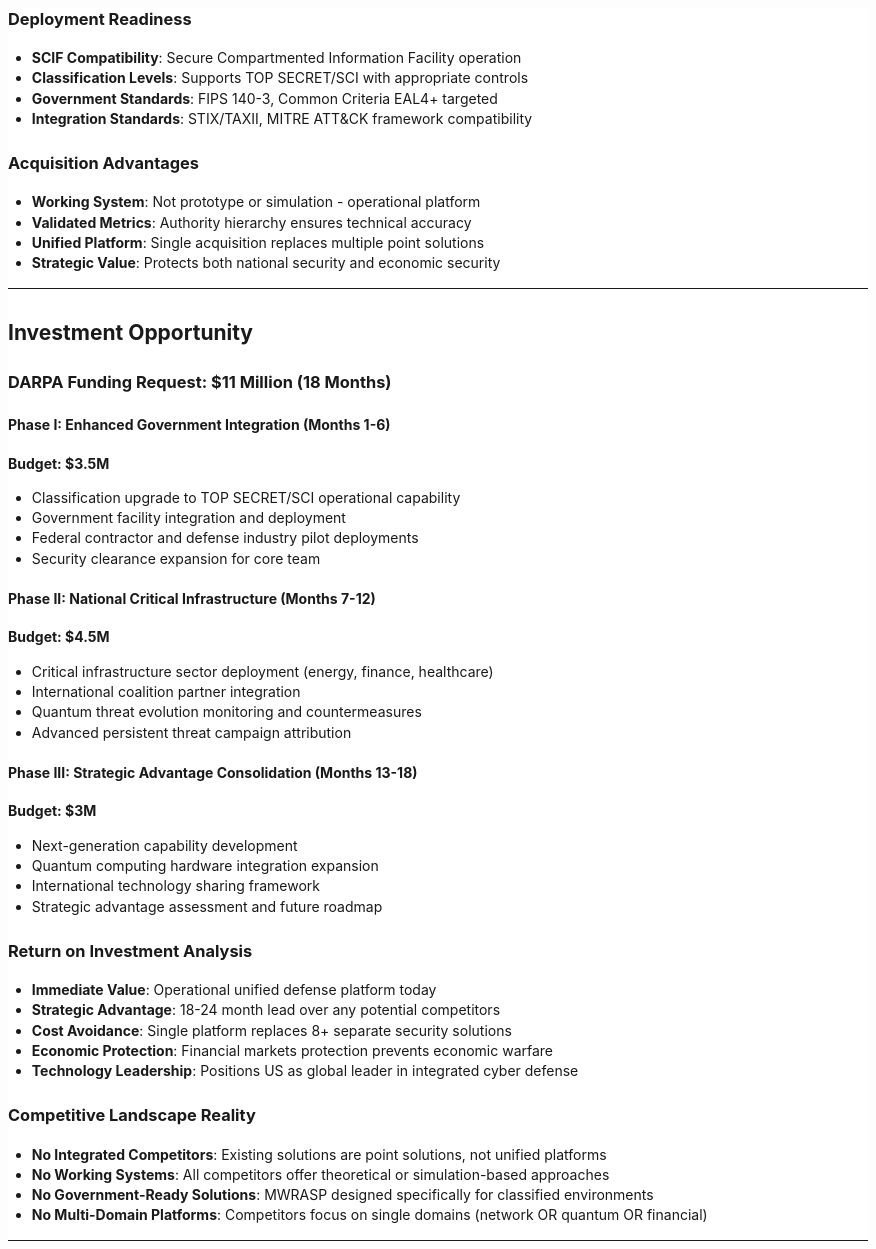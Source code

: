 ### **Deployment Readiness**
- **SCIF Compatibility**: Secure Compartmented Information Facility operation
- **Classification Levels**: Supports TOP SECRET/SCI with appropriate controls
- **Government Standards**: FIPS 140-3, Common Criteria EAL4+ targeted
- **Integration Standards**: STIX/TAXII, MITRE ATT&CK framework compatibility

### **Acquisition Advantages**
- **Working System**: Not prototype or simulation - operational platform
- **Validated Metrics**: Authority hierarchy ensures technical accuracy
- **Unified Platform**: Single acquisition replaces multiple point solutions
- **Strategic Value**: Protects both national security and economic security

---

## Investment Opportunity

### **DARPA Funding Request: $11 Million (18 Months)**

#### **Phase I: Enhanced Government Integration (Months 1-6)**
**Budget: $3.5M**
- Classification upgrade to TOP SECRET/SCI operational capability
- Government facility integration and deployment
- Federal contractor and defense industry pilot deployments
- Security clearance expansion for core team

#### **Phase II: National Critical Infrastructure (Months 7-12)**  
**Budget: $4.5M**
- Critical infrastructure sector deployment (energy, finance, healthcare)
- International coalition partner integration
- Quantum threat evolution monitoring and countermeasures
- Advanced persistent threat campaign attribution

#### **Phase III: Strategic Advantage Consolidation (Months 13-18)**
**Budget: $3M**  
- Next-generation capability development
- Quantum computing hardware integration expansion
- International technology sharing framework
- Strategic advantage assessment and future roadmap

### **Return on Investment Analysis**
- **Immediate Value**: Operational unified defense platform today
- **Strategic Advantage**: 18-24 month lead over any potential competitors
- **Cost Avoidance**: Single platform replaces 8+ separate security solutions
- **Economic Protection**: Financial markets protection prevents economic warfare
- **Technology Leadership**: Positions US as global leader in integrated cyber defense

### **Competitive Landscape Reality**
- **No Integrated Competitors**: Existing solutions are point solutions, not unified platforms
- **No Working Systems**: All competitors offer theoretical or simulation-based approaches
- **No Government-Ready Solutions**: MWRASP designed specifically for classified environments
- **No Multi-Domain Platforms**: Competitors focus on single domains (network OR quantum OR financial)

---